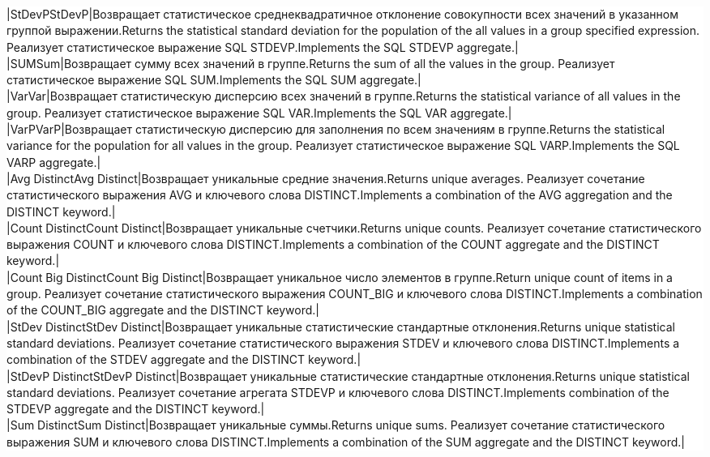 |<span data-ttu-id="2596e-188">StDevP</span><span class="sxs-lookup"><span data-stu-id="2596e-188">StDevP</span></span>|<span data-ttu-id="2596e-189">Возвращает статистическое среднеквадратичное отклонение совокупности всех значений в указанном группой выражении.</span><span class="sxs-lookup"><span data-stu-id="2596e-189">Returns the statistical standard deviation for the population of the all values in a group specified expression.</span></span> <span data-ttu-id="2596e-190">Реализует статистическое выражение SQL STDEVP.</span><span class="sxs-lookup"><span data-stu-id="2596e-190">Implements the SQL STDEVP aggregate.</span></span>|  
|<span data-ttu-id="2596e-191">SUM</span><span class="sxs-lookup"><span data-stu-id="2596e-191">Sum</span></span>|<span data-ttu-id="2596e-192">Возвращает сумму всех значений в группе.</span><span class="sxs-lookup"><span data-stu-id="2596e-192">Returns the sum of all the values in the group.</span></span> <span data-ttu-id="2596e-193">Реализует статистическое выражение SQL SUM.</span><span class="sxs-lookup"><span data-stu-id="2596e-193">Implements the SQL SUM aggregate.</span></span>|  
|<span data-ttu-id="2596e-194">Var</span><span class="sxs-lookup"><span data-stu-id="2596e-194">Var</span></span>|<span data-ttu-id="2596e-195">Возвращает статистическую дисперсию всех значений в группе.</span><span class="sxs-lookup"><span data-stu-id="2596e-195">Returns the statistical variance of all values in the group.</span></span> <span data-ttu-id="2596e-196">Реализует статистическое выражение SQL VAR.</span><span class="sxs-lookup"><span data-stu-id="2596e-196">Implements the SQL VAR aggregate.</span></span>|  
|<span data-ttu-id="2596e-197">VarP</span><span class="sxs-lookup"><span data-stu-id="2596e-197">VarP</span></span>|<span data-ttu-id="2596e-198">Возвращает статистическую дисперсию для заполнения по всем значениям в группе.</span><span class="sxs-lookup"><span data-stu-id="2596e-198">Returns the statistical variance for the population for all values in the group.</span></span> <span data-ttu-id="2596e-199">Реализует статистическое выражение SQL VARP.</span><span class="sxs-lookup"><span data-stu-id="2596e-199">Implements the SQL VARP aggregate.</span></span>|  
|<span data-ttu-id="2596e-200">Avg Distinct</span><span class="sxs-lookup"><span data-stu-id="2596e-200">Avg Distinct</span></span>|<span data-ttu-id="2596e-201">Возвращает уникальные средние значения.</span><span class="sxs-lookup"><span data-stu-id="2596e-201">Returns unique averages.</span></span> <span data-ttu-id="2596e-202">Реализует сочетание статистического выражения AVG и ключевого слова DISTINCT.</span><span class="sxs-lookup"><span data-stu-id="2596e-202">Implements a combination of the AVG aggregation and the DISTINCT keyword.</span></span>|  
|<span data-ttu-id="2596e-203">Count Distinct</span><span class="sxs-lookup"><span data-stu-id="2596e-203">Count Distinct</span></span>|<span data-ttu-id="2596e-204">Возвращает уникальные счетчики.</span><span class="sxs-lookup"><span data-stu-id="2596e-204">Returns unique counts.</span></span> <span data-ttu-id="2596e-205">Реализует сочетание статистического выражения COUNT и ключевого слова DISTINCT.</span><span class="sxs-lookup"><span data-stu-id="2596e-205">Implements a combination of the COUNT aggregate and the DISTINCT keyword.</span></span>|  
|<span data-ttu-id="2596e-206">Count Big Distinct</span><span class="sxs-lookup"><span data-stu-id="2596e-206">Count Big Distinct</span></span>|<span data-ttu-id="2596e-207">Возвращает уникальное число элементов в группе.</span><span class="sxs-lookup"><span data-stu-id="2596e-207">Return unique count of items in a group.</span></span> <span data-ttu-id="2596e-208">Реализует сочетание статистического выражения COUNT_BIG и ключевого слова DISTINCT.</span><span class="sxs-lookup"><span data-stu-id="2596e-208">Implements a combination of the COUNT_BIG aggregate and the DISTINCT keyword.</span></span>|  
|<span data-ttu-id="2596e-209">StDev Distinct</span><span class="sxs-lookup"><span data-stu-id="2596e-209">StDev Distinct</span></span>|<span data-ttu-id="2596e-210">Возвращает уникальные статистические стандартные отклонения.</span><span class="sxs-lookup"><span data-stu-id="2596e-210">Returns unique statistical standard deviations.</span></span> <span data-ttu-id="2596e-211">Реализует сочетание статистического выражения STDEV и ключевого слова DISTINCT.</span><span class="sxs-lookup"><span data-stu-id="2596e-211">Implements a combination of the STDEV aggregate and the DISTINCT keyword.</span></span>|  
|<span data-ttu-id="2596e-212">StDevP Distinct</span><span class="sxs-lookup"><span data-stu-id="2596e-212">StDevP Distinct</span></span>|<span data-ttu-id="2596e-213">Возвращает уникальные статистические стандартные отклонения.</span><span class="sxs-lookup"><span data-stu-id="2596e-213">Returns unique statistical standard deviations.</span></span> <span data-ttu-id="2596e-214">Реализует сочетание агрегата STDEVP и ключевого слова DISTINCT.</span><span class="sxs-lookup"><span data-stu-id="2596e-214">Implements combination of the STDEVP aggregate and the DISTINCT keyword.</span></span>|  
|<span data-ttu-id="2596e-215">Sum Distinct</span><span class="sxs-lookup"><span data-stu-id="2596e-215">Sum Distinct</span></span>|<span data-ttu-id="2596e-216">Возвращает уникальные суммы.</span><span class="sxs-lookup"><span data-stu-id="2596e-216">Returns unique sums.</span></span> <span data-ttu-id="2596e-217">Реализует сочетание статистического выражения SUM и ключевого слова DISTINCT.</span><span class="sxs-lookup"><span data-stu-id="2596e-217">Implements a combination of the SUM aggregate and the DISTINCT keyword.</span></span>|  